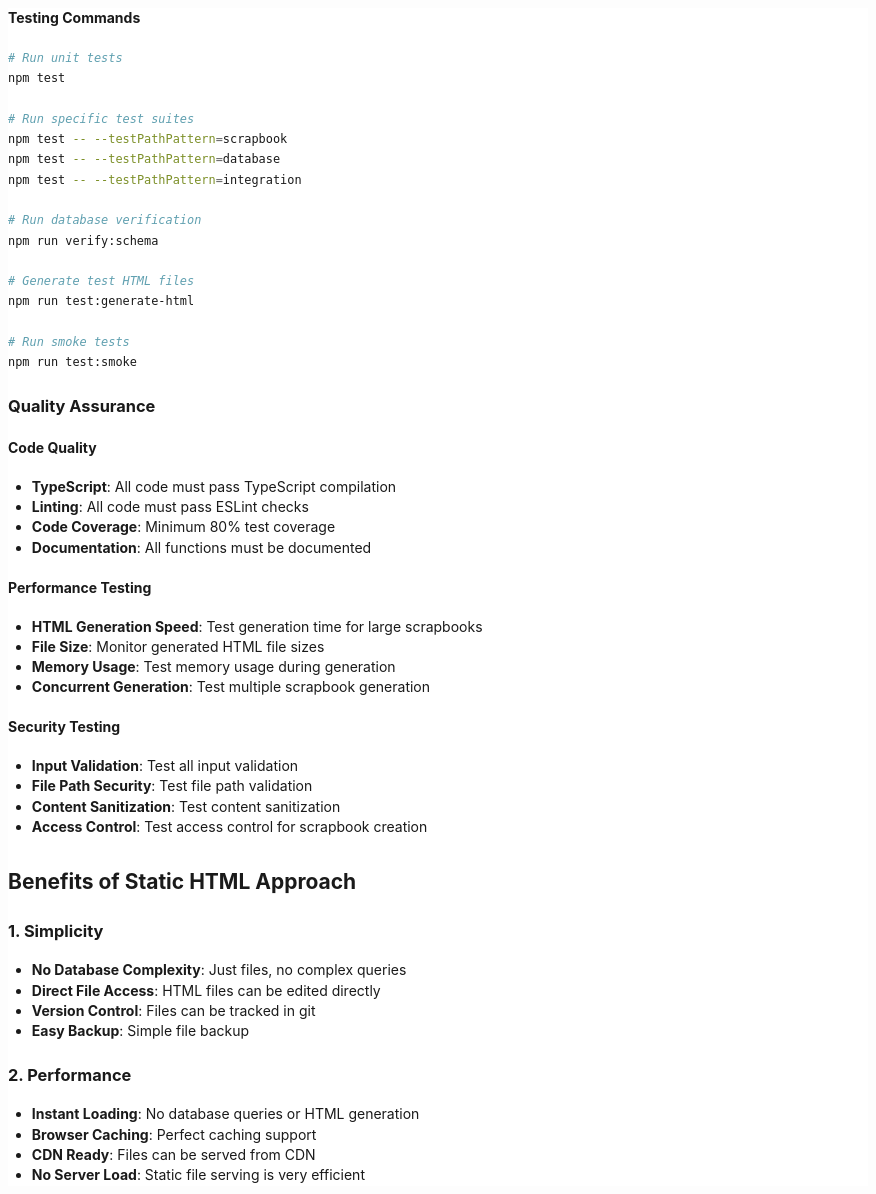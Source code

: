 #### Testing Commands
```bash
# Run unit tests
npm test

# Run specific test suites
npm test -- --testPathPattern=scrapbook
npm test -- --testPathPattern=database
npm test -- --testPathPattern=integration

# Run database verification
npm run verify:schema

# Generate test HTML files
npm run test:generate-html

# Run smoke tests
npm run test:smoke
```

### Quality Assurance

#### Code Quality
- **TypeScript**: All code must pass TypeScript compilation
- **Linting**: All code must pass ESLint checks
- **Code Coverage**: Minimum 80% test coverage
- **Documentation**: All functions must be documented

#### Performance Testing
- **HTML Generation Speed**: Test generation time for large scrapbooks
- **File Size**: Monitor generated HTML file sizes
- **Memory Usage**: Test memory usage during generation
- **Concurrent Generation**: Test multiple scrapbook generation

#### Security Testing
- **Input Validation**: Test all input validation
- **File Path Security**: Test file path validation
- **Content Sanitization**: Test content sanitization
- **Access Control**: Test access control for scrapbook creation

## Benefits of Static HTML Approach

### 1. Simplicity
- **No Database Complexity**: Just files, no complex queries
- **Direct File Access**: HTML files can be edited directly
- **Version Control**: Files can be tracked in git
- **Easy Backup**: Simple file backup

### 2. Performance
- **Instant Loading**: No database queries or HTML generation
- **Browser Caching**: Perfect caching support
- **CDN Ready**: Files can be served from CDN
- **No Server Load**: Static file serving is very efficient
